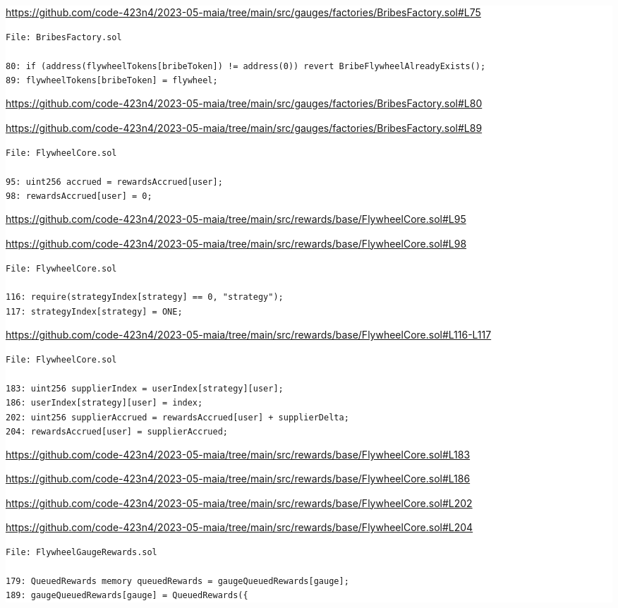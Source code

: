 https://github.com/code-423n4/2023-05-maia/tree/main/src/gauges/factories/BribesFactory.sol#L75



```solidity
File: BribesFactory.sol

80: if (address(flywheelTokens[bribeToken]) != address(0)) revert BribeFlywheelAlreadyExists();
89: flywheelTokens[bribeToken] = flywheel;

```

https://github.com/code-423n4/2023-05-maia/tree/main/src/gauges/factories/BribesFactory.sol#L80

https://github.com/code-423n4/2023-05-maia/tree/main/src/gauges/factories/BribesFactory.sol#L89



```solidity
File: FlywheelCore.sol

95: uint256 accrued = rewardsAccrued[user];
98: rewardsAccrued[user] = 0;

```

https://github.com/code-423n4/2023-05-maia/tree/main/src/rewards/base/FlywheelCore.sol#L95

https://github.com/code-423n4/2023-05-maia/tree/main/src/rewards/base/FlywheelCore.sol#L98



```solidity
File: FlywheelCore.sol

116: require(strategyIndex[strategy] == 0, "strategy");
117: strategyIndex[strategy] = ONE;

```

https://github.com/code-423n4/2023-05-maia/tree/main/src/rewards/base/FlywheelCore.sol#L116-L117

```solidity
File: FlywheelCore.sol

183: uint256 supplierIndex = userIndex[strategy][user];
186: userIndex[strategy][user] = index;
202: uint256 supplierAccrued = rewardsAccrued[user] + supplierDelta;
204: rewardsAccrued[user] = supplierAccrued;

```

https://github.com/code-423n4/2023-05-maia/tree/main/src/rewards/base/FlywheelCore.sol#L183

https://github.com/code-423n4/2023-05-maia/tree/main/src/rewards/base/FlywheelCore.sol#L186

https://github.com/code-423n4/2023-05-maia/tree/main/src/rewards/base/FlywheelCore.sol#L202

https://github.com/code-423n4/2023-05-maia/tree/main/src/rewards/base/FlywheelCore.sol#L204



```solidity
File: FlywheelGaugeRewards.sol

179: QueuedRewards memory queuedRewards = gaugeQueuedRewards[gauge];
189: gaugeQueuedRewards[gauge] = QueuedRewards({

```
